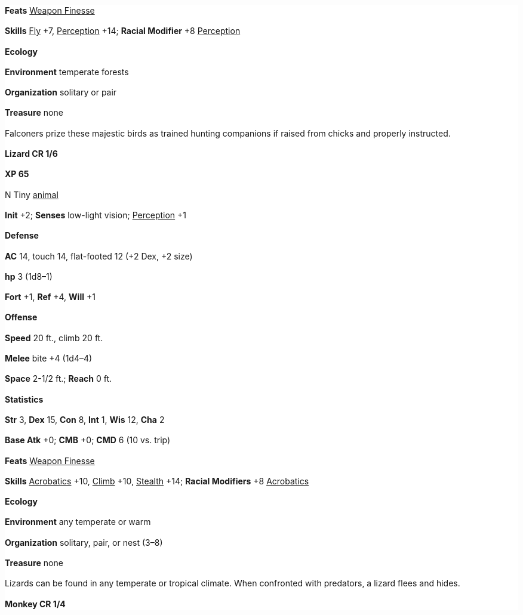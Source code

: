 **Feats** [Weapon Finesse](../feats#_weapon-finesse)

**Skills** [Fly](../skills/fly#_fly) +7, [Perception](../skills/perception#_perception) +14; **Racial Modifier** +8 [Perception](../skills/perception#_perception)

**Ecology**

**Environment** temperate forests

**Organization** solitary or pair

**Treasure** none

Falconers prize these majestic birds as trained hunting companions if raised from chicks and properly instructed.

**Lizard CR 1/6**

**XP 65**

N Tiny [animal](creatureTypes#_animal)

**Init** +2; **Senses** low-light vision; [Perception](../skills/perception#_perception) +1

**Defense**

**AC** 14, touch 14, flat-footed 12 (+2 Dex, +2 size)

**hp** 3 (1d8–1)

**Fort** +1, **Ref** +4, **Will** +1

**Offense**

**Speed** 20 ft., climb 20 ft.

**Melee** bite +4 (1d4–4)

**Space** 2-1/2 ft.; **Reach** 0 ft.

**Statistics**

**Str** 3, **Dex** 15, **Con** 8, **Int** 1, **Wis** 12, **Cha** 2

**Base Atk** +0; **CMB** +0; **CMD** 6 (10 vs. trip)

**Feats** [Weapon Finesse](../feats#_weapon-finesse)

**Skills** [Acrobatics](../skills/acrobatics#_acrobatics) +10, [Climb](../skills/climb#_climb) +10, [Stealth](../skills/stealth#_stealth) +14; **Racial Modifiers** +8 [Acrobatics](../skills/acrobatics#_acrobatics)

**Ecology**

**Environment** any temperate or warm

**Organization** solitary, pair, or nest (3–8)

**Treasure** none

Lizards can be found in any temperate or tropical climate. When confronted with predators, a lizard flees and hides.

**Monkey CR 1/4**
